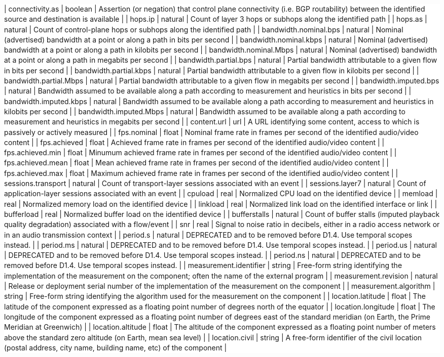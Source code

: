 | connectivity.as | boolean | Assertion (or negation) that control plane connectivity (i.e. BGP routability) between the identified source and destination is available |
| hops.ip | natural | Count of layer 3 hops or subhops along the identified path |
| hops.as | natural | Count of control-plane hops or subhops along the identified path |
| bandwidth.nominal.bps | natural | Nominal (advertised) bandwidth at a point or along a path in bits per second |
| bandwidth.nominal.kbps | natural | Nominal (advertised) bandwidth at a point or along a path in kilobits per second |
| bandwidth.nominal.Mbps | natural | Nominal (advertised) bandwidth at a point or along a path in megabits per second |
| bandwidth.partial.bps | natural | Partial bandwidth attributable to a given flow in bits per second |
| bandwidth.partial.kbps | natural | Partial bandwidth attributable to a given flow in kilobits per second |
| bandwidth.partial.Mbps | natural | Partial bandwidth attributable to a given flow in megabits per second |
| bandwidth.imputed.bps | natural | Bandwidth assumed to be available along a path according to measurement and heuristics in bits per second |
| bandwidth.imputed.kbps | natural | Bandwidth assumed to be available along a path according to measurement and heuristics in kilobits per second |
| bandwidth.imputed.Mbps | natural | Bandwidth assumed to be available along a path according to measurement and heuristics in megabits per second |
| content.url | url | A URL identifying some content, access to which is passively or actively measured |
| fps.nominal | float | Nominal frame rate in frames per second of the identified audio/video content |
| fps.achieved | float | Achieved frame rate in frames per second of the identified audio/video content |
| fps.achieved.min | float | Minumum achieved frame rate in frames per second of the identified audio/video content |
| fps.achieved.mean | float | Mean achieved frame rate in frames per second of the identified audio/video content |
| fps.achieved.max | float | Maximum achieved frame rate in frames per second of the identified audio/video content |
| sessions.transport | natural | Count of transport-layer sessions associated with an event |
| sessions.layer7 | natural | Count of application-layer sessions associated with an event |
| cpuload | real | Normalized CPU load on the identified device |
| memload | real | Normalized memory load on the identified device |
| linkload | real | Normalized link load on the identified interface or link |
| bufferload | real | Normalized buffer load on the identified device |
| bufferstalls | natural | Count of buffer stalls (imputed playback quality degradation) associated with a flow/event |
| snr | real | Signal to noise ratio in decibels, either in a radio access network or in an audio transmission context |
| period.s | natural | DEPRECATED and to be removed before D1.4. Use temporal scopes instead. |
| period.ms | natural | DEPRECATED and to be removed before D1.4. Use temporal scopes instead. |
| period.us | natural | DEPRECATED and to be removed before D1.4. Use temporal scopes instead. |
| period.ns | natural | DEPRECATED and to be removed before D1.4. Use temporal scopes instead. |
| measurement.identifier | string | Free-form string identifying the implementation of the measurement on the component; often the name of the external program |
| measurement.revision | natural | Release or deployment serial number of the implementation of the measurement on the component |
| measurement.algorithm | string | Free-form string identifying the algorithm used for the measurement on the component |
| location.latitude | float | The latitude of the component expressed as a floating point number of degrees north of the equator |
| location.longitude | float | The longitude of the component expressed as a floating point number of degrees east of the standard meridian (on Earth, the Prime Meridian at Greenwich) |
| location.altitude | float | The altitude of the component expressed as a floating point number of meters above the standard zero altitude (on Earth, mean sea level) |
| location.civil | string | A free-form identifier of the civil location (postal address, city name, building name, etc) of the component |

